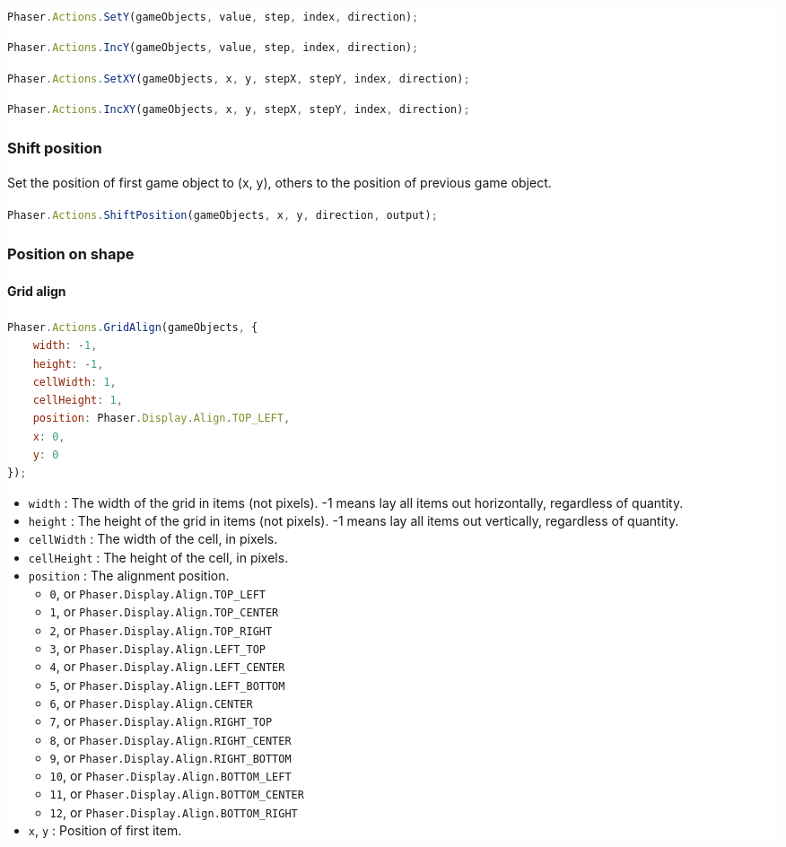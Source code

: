 ```javascript
Phaser.Actions.SetY(gameObjects, value, step, index, direction);
```

```javascript
Phaser.Actions.IncY(gameObjects, value, step, index, direction);
```

```javascript
Phaser.Actions.SetXY(gameObjects, x, y, stepX, stepY, index, direction);
```

```javascript
Phaser.Actions.IncXY(gameObjects, x, y, stepX, stepY, index, direction);
```

### Shift position

Set the position of first game object to (x, y), others to the position of previous game object.

```javascript
Phaser.Actions.ShiftPosition(gameObjects, x, y, direction, output);
```

### Position on shape

#### Grid align

```javascript
Phaser.Actions.GridAlign(gameObjects, {
    width: -1,
    height: -1,
    cellWidth: 1,
    cellHeight: 1,
    position: Phaser.Display.Align.TOP_LEFT,
    x: 0,
    y: 0
});
```

- `width` : The width of the grid in items (not pixels). -1 means lay all items out horizontally, regardless of quantity.
- `height` : The height of the grid in items (not pixels). -1 means lay all items out vertically, regardless of quantity.
- `cellWidth` : The width of the cell, in pixels.
- `cellHeight` : The height of the cell, in pixels.
- `position` : The alignment position.
    - `0`, or `Phaser.Display.Align.TOP_LEFT` 
    - `1`, or `Phaser.Display.Align.TOP_CENTER`
    - `2`, or `Phaser.Display.Align.TOP_RIGHT`
    - `3`, or `Phaser.Display.Align.LEFT_TOP`
    - `4`, or `Phaser.Display.Align.LEFT_CENTER`
    - `5`, or `Phaser.Display.Align.LEFT_BOTTOM`
    - `6`, or `Phaser.Display.Align.CENTER`
    - `7`, or `Phaser.Display.Align.RIGHT_TOP`
    - `8`, or `Phaser.Display.Align.RIGHT_CENTER`
    - `9`, or `Phaser.Display.Align.RIGHT_BOTTOM`
    - `10`, or `Phaser.Display.Align.BOTTOM_LEFT`
    - `11`, or `Phaser.Display.Align.BOTTOM_CENTER`
    - `12`, or `Phaser.Display.Align.BOTTOM_RIGHT`
- `x`, `y` : Position of first item.
